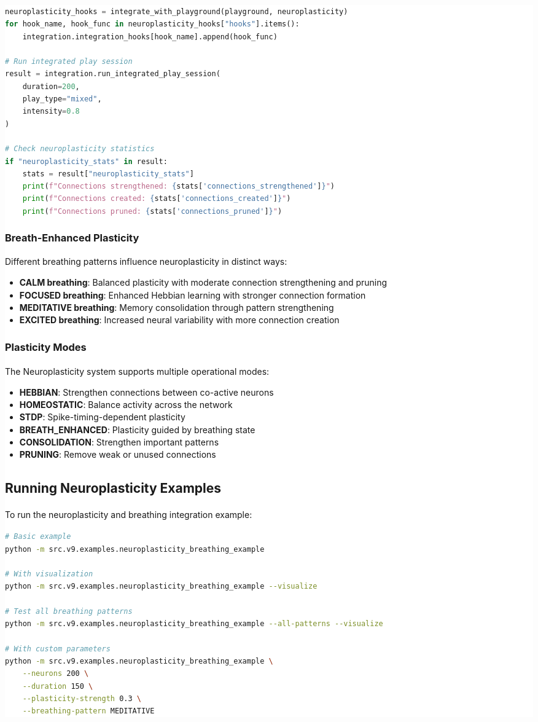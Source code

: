 ```python
neuroplasticity_hooks = integrate_with_playground(playground, neuroplasticity)
for hook_name, hook_func in neuroplasticity_hooks["hooks"].items():
    integration.integration_hooks[hook_name].append(hook_func)

# Run integrated play session
result = integration.run_integrated_play_session(
    duration=200,
    play_type="mixed",
    intensity=0.8
)

# Check neuroplasticity statistics
if "neuroplasticity_stats" in result:
    stats = result["neuroplasticity_stats"]
    print(f"Connections strengthened: {stats['connections_strengthened']}")
    print(f"Connections created: {stats['connections_created']}")
    print(f"Connections pruned: {stats['connections_pruned']}")
```

### Breath-Enhanced Plasticity

Different breathing patterns influence neuroplasticity in distinct ways:

- **CALM breathing**: Balanced plasticity with moderate connection strengthening and pruning
- **FOCUSED breathing**: Enhanced Hebbian learning with stronger connection formation
- **MEDITATIVE breathing**: Memory consolidation through pattern strengthening
- **EXCITED breathing**: Increased neural variability with more connection creation

### Plasticity Modes

The Neuroplasticity system supports multiple operational modes:

- **HEBBIAN**: Strengthen connections between co-active neurons
- **HOMEOSTATIC**: Balance activity across the network
- **STDP**: Spike-timing-dependent plasticity
- **BREATH_ENHANCED**: Plasticity guided by breathing state
- **CONSOLIDATION**: Strengthen important patterns
- **PRUNING**: Remove weak or unused connections

## Running Neuroplasticity Examples

To run the neuroplasticity and breathing integration example:

```bash
# Basic example
python -m src.v9.examples.neuroplasticity_breathing_example

# With visualization
python -m src.v9.examples.neuroplasticity_breathing_example --visualize

# Test all breathing patterns
python -m src.v9.examples.neuroplasticity_breathing_example --all-patterns --visualize

# With custom parameters
python -m src.v9.examples.neuroplasticity_breathing_example \
    --neurons 200 \
    --duration 150 \
    --plasticity-strength 0.3 \
    --breathing-pattern MEDITATIVE
```
